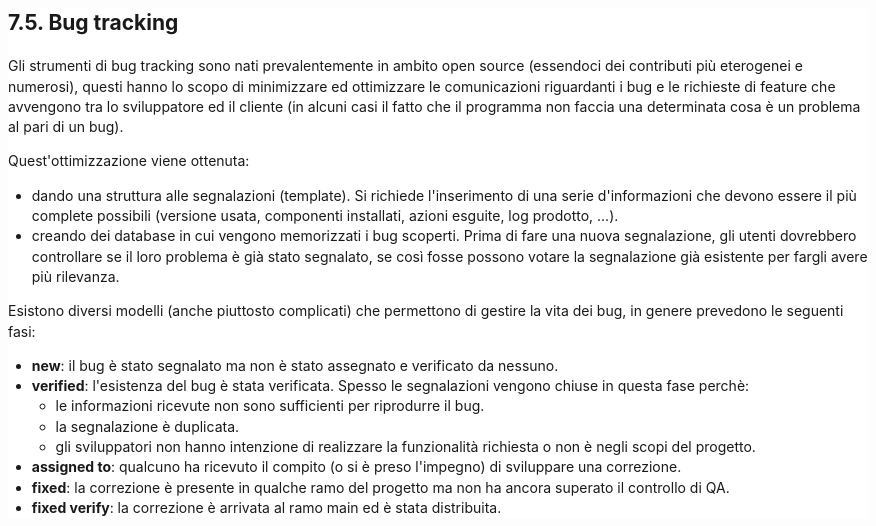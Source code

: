 ## **7.5. Bug tracking**

Gli strumenti di bug tracking sono nati prevalentemente in ambito open source (essendoci dei contributi più eterogenei e numerosi), questi hanno lo scopo di minimizzare ed ottimizzare le comunicazioni riguardanti i bug e le richieste di feature che avvengono tra lo sviluppatore ed il cliente (in alcuni casi il fatto che il programma non faccia una determinata cosa è un problema al pari di un bug).

Quest'ottimizzazione viene ottenuta:
- dando una struttura alle segnalazioni (template). Si richiede l'inserimento di una serie d'informazioni che devono essere il più complete possibili (versione usata, componenti installati, azioni esguite, log prodotto, ...).
- creando dei database in cui vengono memorizzati i bug scoperti. Prima di fare una nuova segnalazione, gli utenti dovrebbero controllare se il loro problema è già stato segnalato, se così fosse possono votare la segnalazione già esistente per fargli avere più rilevanza.

Esistono diversi modelli (anche piuttosto complicati) che permettono di gestire la vita dei bug, in genere prevedono le seguenti fasi:
- **new**: il bug è stato segnalato ma non è stato assegnato e verificato da nessuno.
- **verified**: l'esistenza del bug è stata verificata. Spesso le segnalazioni vengono chiuse in questa fase perchè:
    -  le informazioni ricevute non sono sufficienti per riprodurre il bug.
    - la segnalazione è duplicata.
    - gli sviluppatori non hanno intenzione di realizzare la funzionalità richiesta o non è negli scopi del progetto.
- **assigned to**: qualcuno ha ricevuto il compito (o si è preso l'impegno) di sviluppare una correzione.
- **fixed**: la correzione è presente in qualche ramo del progetto ma non ha ancora superato il controllo di QA.
- **fixed verify**: la correzione è arrivata al ramo main ed è stata distribuita.
